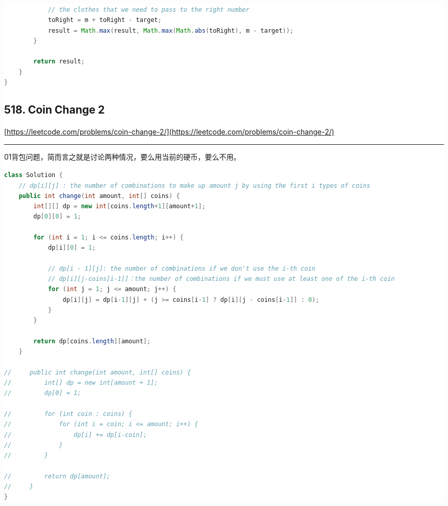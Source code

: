```java
            // the clothes that we need to pass to the right number
            toRight = m + toRight - target;
            result = Math.max(result, Math.max(Math.abs(toRight), m - target));
        }
        
        return result;
    }
}
```

## 518. Coin Change 2

[https://leetcode.com/problems/coin-change-2/](https://leetcode.com/problems/coin-change-2/)

---

01背包问题，简而言之就是讨论两种情况，要么用当前的硬币，要么不用。

```java
class Solution {
    // dp[i][j] : the number of combinations to make up amount j by using the first i types of coins
    public int change(int amount, int[] coins) {
        int[][] dp = new int[coins.length+1][amount+1];
        dp[0][0] = 1;

        for (int i = 1; i <= coins.length; i++) {
            dp[i][0] = 1;

            // dp[i - 1][j]: the number of combinations if we don't use the i-th coin
            // dp[i][j-coins[i-1]]：the number of combinations if we must use at least one of the i-th coin
            for (int j = 1; j <= amount; j++) {
                dp[i][j] = dp[i-1][j] + (j >= coins[i-1] ? dp[i][j - coins[i-1]] : 0);
            }
        }
        
        return dp[coins.length][amount];
    }

//     public int change(int amount, int[] coins) {
//         int[] dp = new int[amount + 1];
//         dp[0] = 1;

//         for (int coin : coins) {
//             for (int i = coin; i <= amount; i++) {
//                 dp[i] += dp[i-coin];
//             }
//         }

//         return dp[amount];
//     }
}
```
